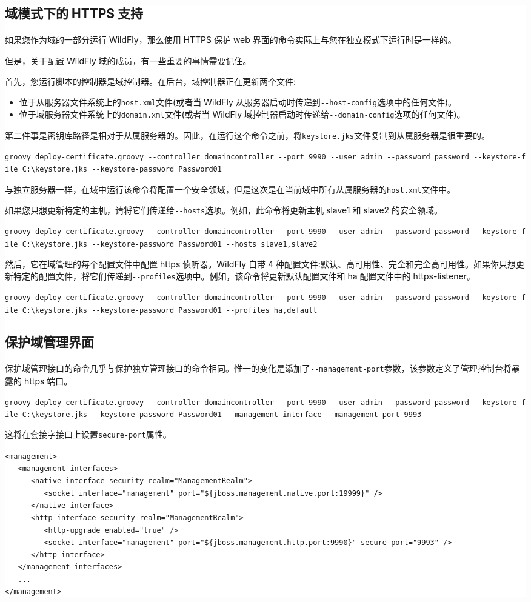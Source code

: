 ## 域模式下的 HTTPS 支持

如果您作为域的一部分运行 WildFly，那么使用 HTTPS 保护 web 界面的命令实际上与您在独立模式下运行时是一样的。

但是，关于配置 WildFly 域的成员，有一些重要的事情需要记住。

首先，您运行脚本的控制器是域控制器。在后台，域控制器正在更新两个文件:

*   位于从服务器文件系统上的`host.xml`文件(或者当 WildFly 从服务器启动时传递到`--host-config`选项中的任何文件)。
*   位于域服务器文件系统上的`domain.xml`文件(或者当 WildFly 域控制器启动时传递给`--domain-config`选项的任何文件)。

第二件事是密钥库路径是相对于从属服务器的。因此，在运行这个命令之前，将`keystore.jks`文件复制到从属服务器是很重要的。

```
groovy deploy-certificate.groovy --controller domaincontroller --port 9990 --user admin --password password --keystore-file C:\keystore.jks --keystore-password Password01 
```

与独立服务器一样，在域中运行该命令将配置一个安全领域，但是这次是在当前域中所有从属服务器的`host.xml`文件中。

如果您只想更新特定的主机，请将它们传递给`--hosts`选项。例如，此命令将更新主机 slave1 和 slave2 的安全领域。

```
groovy deploy-certificate.groovy --controller domaincontroller --port 9990 --user admin --password password --keystore-file C:\keystore.jks --keystore-password Password01 --hosts slave1,slave2 
```

然后，它在域管理的每个配置文件中配置 https 侦听器。WildFly 自带 4 种配置文件:默认、高可用性、完全和完全高可用性。如果你只想更新特定的配置文件，将它们传递到`--profiles`选项中。例如，该命令将更新默认配置文件和 ha 配置文件中的 https-listener。

```
groovy deploy-certificate.groovy --controller domaincontroller --port 9990 --user admin --password password --keystore-file C:\keystore.jks --keystore-password Password01 --profiles ha,default 
```

## 保护域管理界面

保护域管理接口的命令几乎与保护独立管理接口的命令相同。惟一的变化是添加了`--management-port`参数，该参数定义了管理控制台将暴露的 https 端口。

```
groovy deploy-certificate.groovy --controller domaincontroller --port 9990 --user admin --password password --keystore-file C:\keystore.jks --keystore-password Password01 --management-interface --management-port 9993 
```

这将在套接字接口上设置`secure-port`属性。

```
<management>
   <management-interfaces>
      <native-interface security-realm="ManagementRealm">
         <socket interface="management" port="${jboss.management.native.port:19999}" />
      </native-interface>
      <http-interface security-realm="ManagementRealm">
         <http-upgrade enabled="true" />
         <socket interface="management" port="${jboss.management.http.port:9990}" secure-port="9993" />
      </http-interface>
   </management-interfaces>
   ...
</management> 
```
